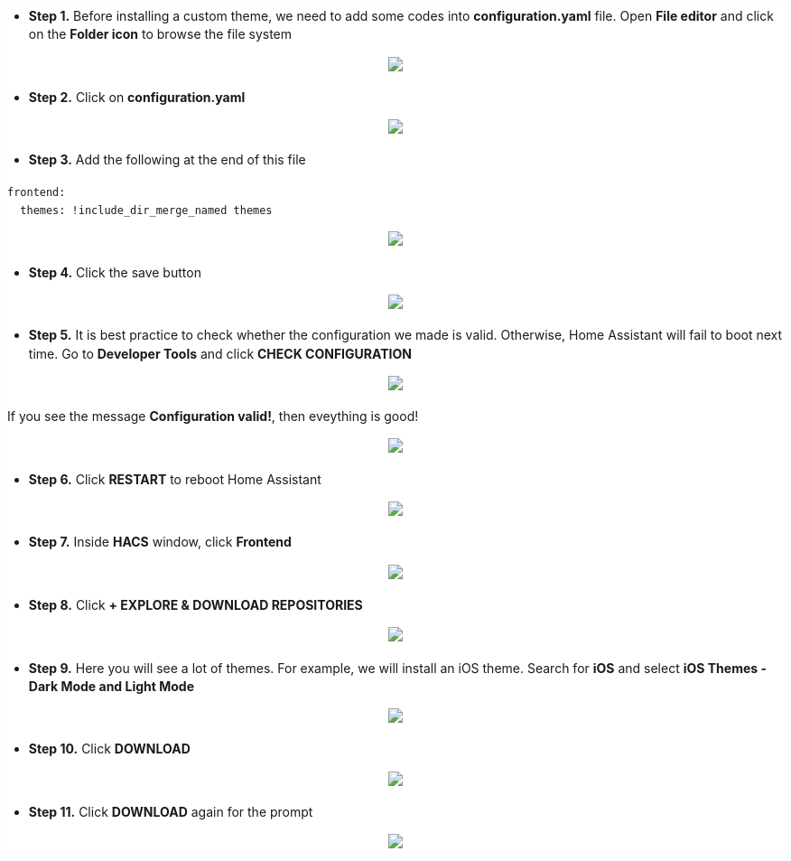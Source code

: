 - **Step 1.** Before installing a custom theme, we need to add some codes into **configuration.yaml** file. Open **File editor** and click on the **Folder icon** to browse the file system

<div align="center"><img width={500} src="https://files.seeedstudio.com/wiki/Home-Assistant/76.jpg"/></div>

- **Step 2.** Click on **configuration.yaml**

<div align="center"><img width={500} src="https://files.seeedstudio.com/wiki/Home-Assistant/77.png"/></div>

- **Step 3.** Add the following at the end of this file

```sh
frontend:
  themes: !include_dir_merge_named themes
```

<div align="center"><img width={600} src="https://files.seeedstudio.com/wiki/Home-Assistant/78.jpg"/></div>

- **Step 4.** Click the save button

<div align="center"><img width={500} src="https://files.seeedstudio.com/wiki/Home-Assistant/79.png"/></div>

- **Step 5.** It is best practice to check whether the configuration we made is valid. Otherwise, Home Assistant will fail to boot next time. Go to **Developer Tools** and click **CHECK CONFIGURATION**

<div align="center"><img width={1000} src="https://files.seeedstudio.com/wiki/Home-Assistant/80.png"/></div>

If you see the message **Configuration valid!**, then eveything is good!

<div align="center"><img width={1000} src="https://files.seeedstudio.com/wiki/Home-Assistant/81.png"/></div>

- **Step 6.** Click **RESTART** to reboot Home Assistant

<div align="center"><img width={1000} src="https://files.seeedstudio.com/wiki/Home-Assistant/82.png"/></div>

- **Step 7.** Inside **HACS** window, click **Frontend**

<div align="center"><img width={1000} src="https://files.seeedstudio.com/wiki/Home-Assistant/74.png"/></div>

- **Step 8.** Click **+ EXPLORE & DOWNLOAD REPOSITORIES**

<div align="center"><img width={1000} src="https://files.seeedstudio.com/wiki/Home-Assistant/75.jpg"/></div>

- **Step 9.** Here you will see a lot of themes. For example, we will install an iOS theme. Search for **iOS** and select **iOS Themes - Dark Mode and Light Mode**

<div align="center"><img width={1000} src="https://files.seeedstudio.com/wiki/Home-Assistant/85.png"/></div>

- **Step 10.** Click **DOWNLOAD**

<div align="center"><img width={1000} src="https://files.seeedstudio.com/wiki/Home-Assistant/86.png"/></div>

- **Step 11.** Click **DOWNLOAD** again for the prompt

<div align="center"><img width={500} src="https://files.seeedstudio.com/wiki/Home-Assistant/87.png"/></div>

